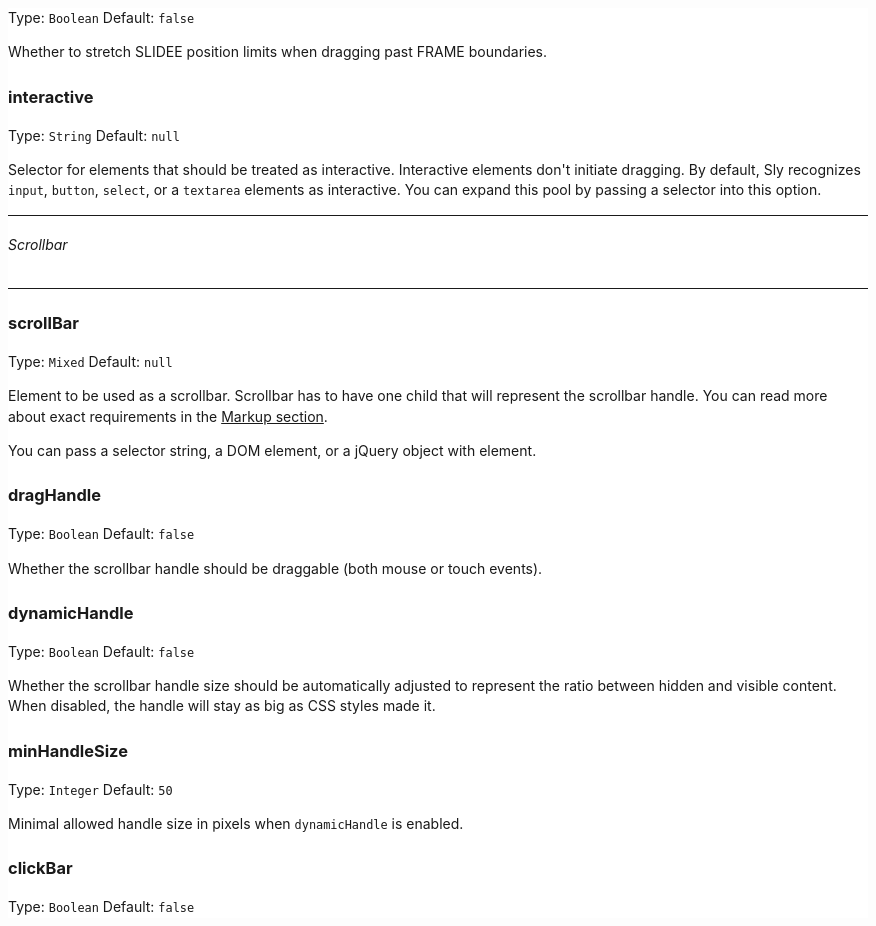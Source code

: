 Type: `Boolean`
Default: `false`

Whether to stretch SLIDEE position limits when dragging past FRAME boundaries.

### interactive

Type: `String`
Default: `null`

Selector for elements that should be treated as interactive. Interactive elements don't initiate dragging. By default, Sly recognizes `input`, `button`, `select`, or a `textarea` elements as interactive. You can expand this pool by passing a selector into this option.

---

###### Scrollbar

---

### scrollBar

Type: `Mixed`
Default: `null`

Element to be used as a scrollbar. Scrollbar has to have one child that will represent the scrollbar handle. You can read more about exact requirements in the [Markup section](Markup.md).

You can pass a selector string, a DOM element, or a jQuery object with element.

### dragHandle

Type: `Boolean`
Default: `false`

Whether the scrollbar handle should be draggable (both mouse or touch events).

### dynamicHandle

Type: `Boolean`
Default: `false`

Whether the scrollbar handle size should be automatically adjusted to represent the ratio between hidden and visible content. When disabled, the handle will stay as big as CSS styles made it.

### minHandleSize

Type: `Integer`
Default: `50`

Minimal allowed handle size in pixels when `dynamicHandle` is enabled.

### clickBar

Type: `Boolean`
Default: `false`
